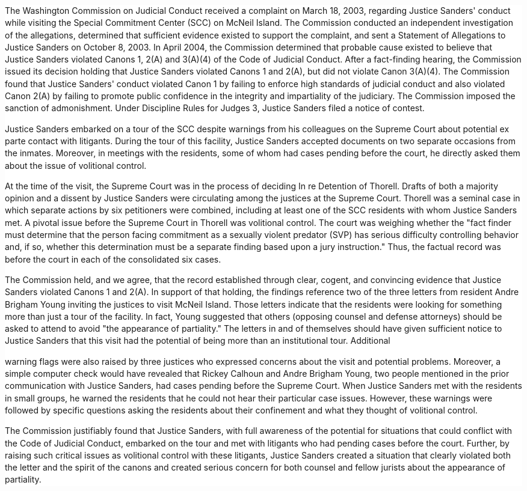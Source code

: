 The Washington Commission on Judicial Conduct received a complaint on March 18, 2003, regarding Justice Sanders' conduct while visiting the Special Commitment Center (SCC) on McNeil Island. The Commission conducted an independent investigation of the allegations, determined that sufficient evidence existed to support the complaint, and sent a Statement of Allegations to Justice Sanders on October 8, 2003. In April 2004, the Commission determined that probable cause existed to believe that Justice Sanders violated Canons 1, 2(A) and 3(A)(4) of the Code of Judicial Conduct. After a fact-finding hearing, the Commission issued its decision holding that Justice Sanders violated Canons 1 and 2(A), but did not violate Canon 3(A)(4). The Commission found that Justice Sanders' conduct violated Canon 1 by failing to enforce high standards of judicial conduct and also violated Canon 2(A) by failing to promote public confidence in the integrity and impartiality of the judiciary. The Commission imposed the sanction of admonishment. Under Discipline Rules for Judges 3, Justice Sanders filed a notice of contest. 

Justice Sanders embarked on a tour of the SCC despite warnings from his colleagues on the Supreme Court about potential ex parte contact with litigants. During the tour of this facility, Justice Sanders accepted documents on two separate occasions from the inmates. Moreover, in meetings with the residents, some of whom had cases pending before the court, he directly asked them about the issue of volitional control. 

At the time of the visit, the Supreme Court was in the process of deciding 
In re Detention of Thorell.
 Drafts of both a majority opinion and a dissent by Justice Sanders were circulating among the justices at the Supreme Court. 
Thorell
 was a seminal case in which separate actions by six petitioners were combined, including at least one of the SCC residents with whom Justice Sanders met. A pivotal issue before the Supreme Court in 
Thorell
 was volitional control. The court was weighing whether the "fact finder must determine that the person facing commitment as a sexually violent predator (SVP) has serious difficulty controlling behavior and, if so, whether this determination must be a separate finding based upon a jury instruction." Thus, the factual record was before the court in each of the consolidated six cases. 

The Commission held, and we agree, that the record established through clear, cogent, and convincing evidence that Justice Sanders violated Canons 1 and 2(A). In support of that holding, the findings reference two of the three letters from resident Andre Brigham Young inviting the justices to visit McNeil Island. Those letters indicate that the residents were looking for something more than just a tour of the facility. In fact, Young suggested that others (opposing counsel and defense attorneys) should be asked to attend to avoid "the appearance of partiality." The letters in and of themselves should have given sufficient notice to Justice Sanders that this visit had the potential of being more than an institutional tour. Additional 


warning flags were also raised by three justices who expressed concerns about the visit and potential problems. Moreover, a simple computer check would have revealed that Rickey Calhoun and Andre Brigham Young, two people mentioned in the prior communication with Justice Sanders, had cases pending before the Supreme Court. When Justice Sanders met with the residents in small groups, he warned the residents that he could not hear their particular case issues. However, these warnings were followed by specific questions asking the residents about their confinement and what they thought of volitional control. 

The Commission justifiably found that Justice Sanders, with full awareness of the potential for situations that could conflict with the Code of Judicial Conduct, embarked on the tour and met with litigants who had pending cases before the court. Further, by raising such critical issues as volitional control with these litigants, Justice Sanders created a situation that clearly violated both the letter and the spirit of the canons and created serious concern for both counsel and fellow jurists about the appearance of partiality. 
